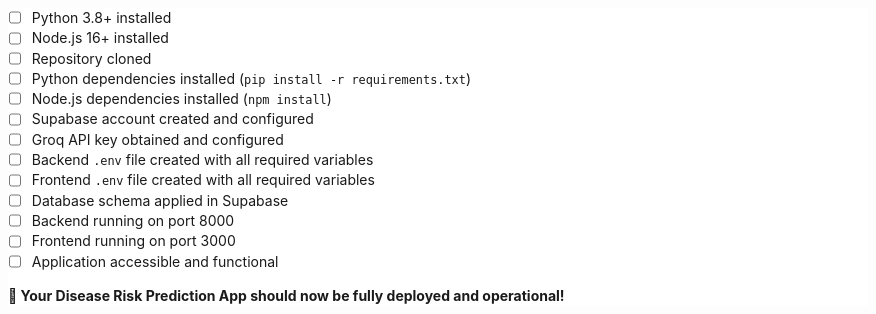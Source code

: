 - [ ] Python 3.8+ installed
- [ ] Node.js 16+ installed
- [ ] Repository cloned
- [ ] Python dependencies installed (`pip install -r requirements.txt`)
- [ ] Node.js dependencies installed (`npm install`)
- [ ] Supabase account created and configured
- [ ] Groq API key obtained and configured
- [ ] Backend `.env` file created with all required variables
- [ ] Frontend `.env` file created with all required variables
- [ ] Database schema applied in Supabase
- [ ] Backend running on port 8000
- [ ] Frontend running on port 3000
- [ ] Application accessible and functional

**🎉 Your Disease Risk Prediction App should now be fully deployed and operational!**
